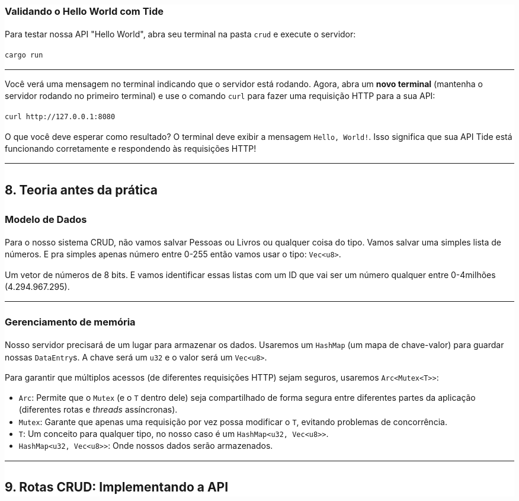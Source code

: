
### Validando o Hello World com Tide

Para testar nossa API "Hello World", abra seu terminal na pasta `crud` e execute o servidor:

```bash
cargo run
```

---

Você verá uma mensagem no terminal indicando que o servidor está rodando. Agora, abra um **novo terminal** (mantenha o servidor rodando no primeiro terminal) e use o comando `curl` para fazer uma requisição HTTP para a sua API:

```bash
curl http://127.0.0.1:8080
```

O que você deve esperar como resultado? O terminal deve exibir a mensagem `Hello, World!`. Isso significa que sua API Tide está funcionando corretamente e respondendo às requisições HTTP!

---

## **8. Teoria antes da prática**

### Modelo de Dados

Para o nosso sistema CRUD, não vamos salvar Pessoas ou Livros ou qualquer coisa do tipo.
Vamos salvar uma simples lista de números. E pra simples apenas número entre 0-255 então vamos usar o tipo: `Vec<u8>`.

Um vetor de números de 8 bits. E vamos identificar essas listas com um ID que vai ser um número qualquer entre 0-4milhões (4.294.967.295).

---

### Gerenciamento de memória

Nosso servidor precisará de um lugar para armazenar os dados. Usaremos um `HashMap` (um mapa de chave-valor) para guardar nossas `DataEntry`s. A chave será um `u32` e o valor será um `Vec<u8>`.

Para garantir que múltiplos acessos (de diferentes requisições HTTP) sejam seguros, usaremos `Arc<Mutex<T>>`:

- `Arc`: Permite que o `Mutex` (e o `T` dentro dele) seja compartilhado de forma segura entre diferentes partes da aplicação (diferentes rotas e _threads_ assíncronas).
- `Mutex`: Garante que apenas uma requisição por vez possa modificar o `T`, evitando problemas de concorrência.
- `T`: Um conceito para qualquer tipo, no nosso caso é um `HashMap<u32, Vec<u8>>`.
- `HashMap<u32, Vec<u8>>`: Onde nossos dados serão armazenados.

---

## **9. Rotas CRUD: Implementando a API**
